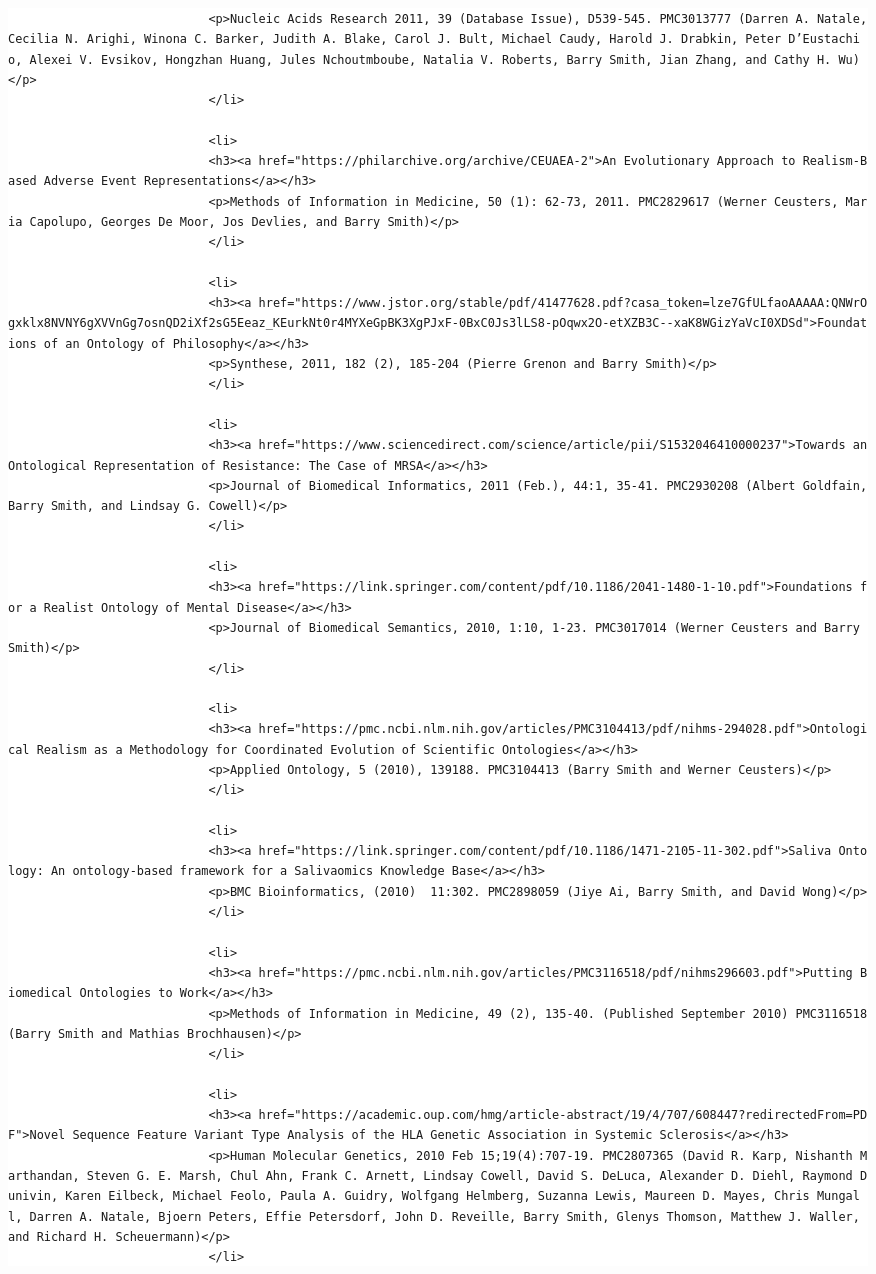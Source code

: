 								<p>Nucleic Acids Research 2011, 39 (Database Issue), D539-545. PMC3013777 (Darren A. Natale, Cecilia N. Arighi, Winona C. Barker, Judith A. Blake, Carol J. Bult, Michael Caudy, Harold J. Drabkin, Peter D’Eustachio, Alexei V. Evsikov, Hongzhan Huang, Jules Nchoutmboube, Natalia V. Roberts, Barry Smith, Jian Zhang, and Cathy H. Wu)</p>
								</li>
									
								<li>
								<h3><a href="https://philarchive.org/archive/CEUAEA-2">An Evolutionary Approach to Realism-Based Adverse Event Representations</a></h3>
								<p>Methods of Information in Medicine, 50 (1): 62-73, 2011. PMC2829617 (Werner Ceusters, Maria Capolupo, Georges De Moor, Jos Devlies, and Barry Smith)</p>
								</li>
									
								<li>
								<h3><a href="https://www.jstor.org/stable/pdf/41477628.pdf?casa_token=lze7GfULfaoAAAAA:QNWrOgxklx8NVNY6gXVVnGg7osnQD2iXf2sG5Eeaz_KEurkNt0r4MYXeGpBK3XgPJxF-0BxC0Js3lLS8-pOqwx2O-etXZB3C--xaK8WGizYaVcI0XDSd">Foundations of an Ontology of Philosophy</a></h3>
								<p>Synthese, 2011, 182 (2), 185-204 (Pierre Grenon and Barry Smith)</p>
								</li>
									
								<li>
								<h3><a href="https://www.sciencedirect.com/science/article/pii/S1532046410000237">Towards an Ontological Representation of Resistance: The Case of MRSA</a></h3>
								<p>Journal of Biomedical Informatics, 2011 (Feb.), 44:1, 35-41. PMC2930208 (Albert Goldfain, Barry Smith, and Lindsay G. Cowell)</p>
								</li>
									
								<li>
								<h3><a href="https://link.springer.com/content/pdf/10.1186/2041-1480-1-10.pdf">Foundations for a Realist Ontology of Mental Disease</a></h3>
								<p>Journal of Biomedical Semantics, 2010, 1:10, 1-23. PMC3017014 (Werner Ceusters and Barry Smith)</p>
								</li>
									
								<li>
								<h3><a href="https://pmc.ncbi.nlm.nih.gov/articles/PMC3104413/pdf/nihms-294028.pdf">Ontological Realism as a Methodology for Coordinated Evolution of Scientific Ontologies</a></h3>
								<p>Applied Ontology, 5 (2010), 139188. PMC3104413 (Barry Smith and Werner Ceusters)</p>
								</li>
									
								<li>
								<h3><a href="https://link.springer.com/content/pdf/10.1186/1471-2105-11-302.pdf">Saliva Ontology: An ontology-based framework for a Salivaomics Knowledge Base</a></h3>
								<p>BMC Bioinformatics, (2010)  11:302. PMC2898059 (Jiye Ai, Barry Smith, and David Wong)</p>
								</li>
									
								<li>
								<h3><a href="https://pmc.ncbi.nlm.nih.gov/articles/PMC3116518/pdf/nihms296603.pdf">Putting Biomedical Ontologies to Work</a></h3>
								<p>Methods of Information in Medicine, 49 (2), 135-40. (Published September 2010) PMC3116518 (Barry Smith and Mathias Brochhausen)</p>
								</li>
									
								<li>
								<h3><a href="https://academic.oup.com/hmg/article-abstract/19/4/707/608447?redirectedFrom=PDF">Novel Sequence Feature Variant Type Analysis of the HLA Genetic Association in Systemic Sclerosis</a></h3>
								<p>Human Molecular Genetics, 2010 Feb 15;19(4):707-19. PMC2807365 (David R. Karp, Nishanth Marthandan, Steven G. E. Marsh, Chul Ahn, Frank C. Arnett, Lindsay Cowell, David S. DeLuca, Alexander D. Diehl, Raymond Dunivin, Karen Eilbeck, Michael Feolo, Paula A. Guidry, Wolfgang Helmberg, Suzanna Lewis, Maureen D. Mayes, Chris Mungall, Darren A. Natale, Bjoern Peters, Effie Petersdorf, John D. Reveille, Barry Smith, Glenys Thomson, Matthew J. Waller, and Richard H. Scheuermann)</p>
								</li>
									